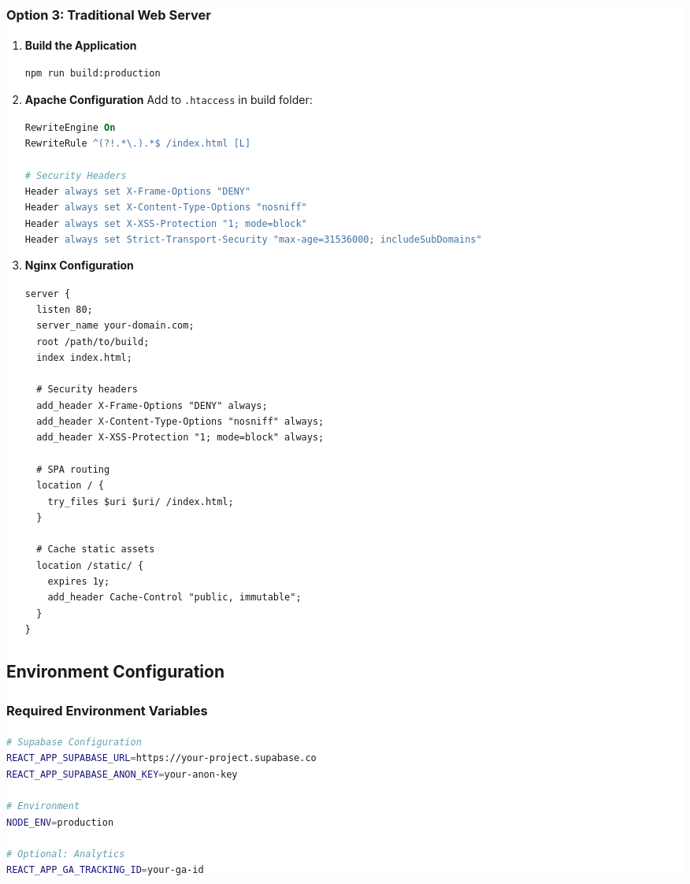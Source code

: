 ### Option 3: Traditional Web Server

1. **Build the Application**
   ```bash
   npm run build:production
   ```

2. **Apache Configuration**
   Add to `.htaccess` in build folder:
   ```apache
   RewriteEngine On
   RewriteRule ^(?!.*\.).*$ /index.html [L]
   
   # Security Headers
   Header always set X-Frame-Options "DENY"
   Header always set X-Content-Type-Options "nosniff"
   Header always set X-XSS-Protection "1; mode=block"
   Header always set Strict-Transport-Security "max-age=31536000; includeSubDomains"
   ```

3. **Nginx Configuration**
   ```nginx
   server {
     listen 80;
     server_name your-domain.com;
     root /path/to/build;
     index index.html;
     
     # Security headers
     add_header X-Frame-Options "DENY" always;
     add_header X-Content-Type-Options "nosniff" always;
     add_header X-XSS-Protection "1; mode=block" always;
     
     # SPA routing
     location / {
       try_files $uri $uri/ /index.html;
     }
     
     # Cache static assets
     location /static/ {
       expires 1y;
       add_header Cache-Control "public, immutable";
     }
   }
   ```

## Environment Configuration

### Required Environment Variables
```bash
# Supabase Configuration
REACT_APP_SUPABASE_URL=https://your-project.supabase.co
REACT_APP_SUPABASE_ANON_KEY=your-anon-key

# Environment
NODE_ENV=production

# Optional: Analytics
REACT_APP_GA_TRACKING_ID=your-ga-id
```
